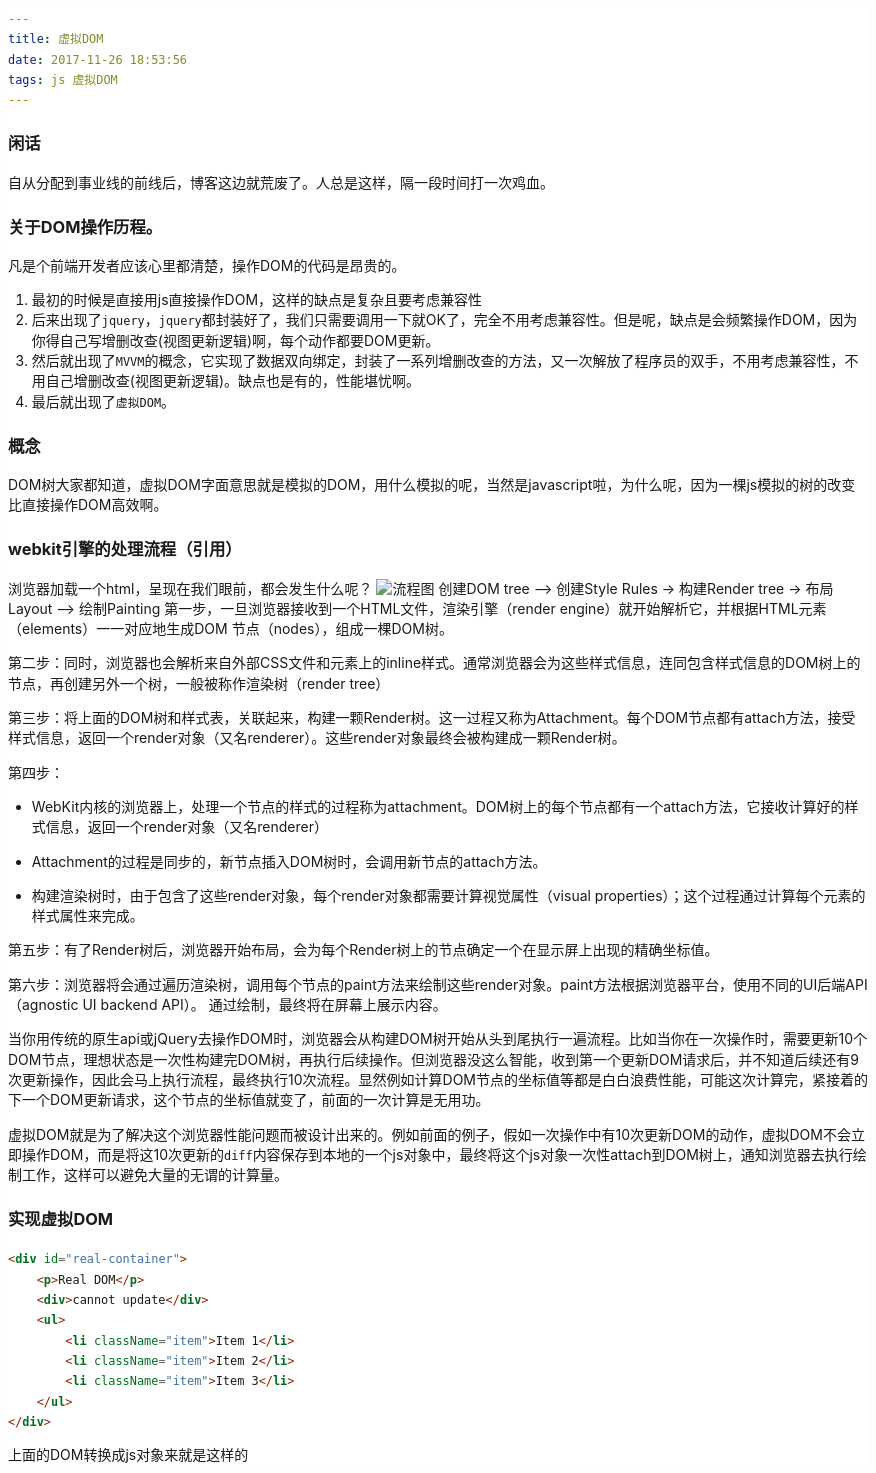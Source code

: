```yaml
---
title: 虚拟DOM
date: 2017-11-26 18:53:56
tags: js 虚拟DOM
---
```

### 闲话
自从分配到事业线的前线后，博客这边就荒废了。人总是这样，隔一段时间打一次鸡血。

### 关于DOM操作历程。
凡是个前端开发者应该心里都清楚，操作DOM的代码是昂贵的。  
1. 最初的时候是直接用js直接操作DOM，这样的缺点是复杂且要考虑兼容性
2. 后来出现了`jquery`，`jquery`都封装好了，我们只需要调用一下就OK了，完全不用考虑兼容性。但是呢，缺点是会频繁操作DOM，因为你得自己写增删改查(视图更新逻辑)啊，每个动作都要DOM更新。
3. 然后就出现了`MVVM`的概念，它实现了数据双向绑定，封装了一系列增删改查的方法，又一次解放了程序员的双手，不用考虑兼容性，不用自己增删改查(视图更新逻辑)。缺点也是有的，性能堪忧啊。
4. 最后就出现了`虚拟DOM`。

### 概念
DOM树大家都知道，虚拟DOM字面意思就是模拟的DOM，用什么模拟的呢，当然是javascript啦，为什么呢，因为一棵js模拟的树的改变比直接操作DOM高效啊。  

### webkit引擎的处理流程（引用）
浏览器加载一个html，呈现在我们眼前，都会发生什么呢？ 
 ![流程图](/images/article/vritualDom/bowser-render-chart.jpg)
创建DOM tree –> 创建Style Rules -> 构建Render tree -> 布局Layout –> 绘制Painting
第一步，一旦浏览器接收到一个HTML文件，渲染引擎（render engine）就开始解析它，并根据HTML元素（elements）一一对应地生成DOM 节点（nodes），组成一棵DOM树。

第二步：同时，浏览器也会解析来自外部CSS文件和元素上的inline样式。通常浏览器会为这些样式信息，连同包含样式信息的DOM树上的节点，再创建另外一个树，一般被称作渲染树（render tree） 

第三步：将上面的DOM树和样式表，关联起来，构建一颗Render树。这一过程又称为Attachment。每个DOM节点都有attach方法，接受样式信息，返回一个render对象（又名renderer）。这些render对象最终会被构建成一颗Render树。  

第四步：
   - WebKit内核的浏览器上，处理一个节点的样式的过程称为attachment。DOM树上的每个节点都有一个attach方法，它接收计算好的样式信息，返回一个render对象（又名renderer）
    
   - Attachment的过程是同步的，新节点插入DOM树时，会调用新节点的attach方法。
    
   - 构建渲染树时，由于包含了这些render对象，每个render对象都需要计算视觉属性（visual properties）；这个过程通过计算每个元素的样式属性来完成。
    
第五步：有了Render树后，浏览器开始布局，会为每个Render树上的节点确定一个在显示屏上出现的精确坐标值。 

第六步：浏览器将会通过遍历渲染树，调用每个节点的paint方法来绘制这些render对象。paint方法根据浏览器平台，使用不同的UI后端API（agnostic UI backend API）。 通过绘制，最终将在屏幕上展示内容。  

当你用传统的原生api或jQuery去操作DOM时，浏览器会从构建DOM树开始从头到尾执行一遍流程。比如当你在一次操作时，需要更新10个DOM节点，理想状态是一次性构建完DOM树，再执行后续操作。但浏览器没这么智能，收到第一个更新DOM请求后，并不知道后续还有9次更新操作，因此会马上执行流程，最终执行10次流程。显然例如计算DOM节点的坐标值等都是白白浪费性能，可能这次计算完，紧接着的下一个DOM更新请求，这个节点的坐标值就变了，前面的一次计算是无用功。  

虚拟DOM就是为了解决这个浏览器性能问题而被设计出来的。例如前面的例子，假如一次操作中有10次更新DOM的动作，虚拟DOM不会立即操作DOM，而是将这10次更新的`diff`内容保存到本地的一个js对象中，最终将这个js对象一次性attach到DOM树上，通知浏览器去执行绘制工作，这样可以避免大量的无谓的计算量。  

### 实现虚拟DOM
```html
<div id="real-container">
    <p>Real DOM</p>
    <div>cannot update</div>
    <ul>
        <li className="item">Item 1</li>
        <li className="item">Item 2</li>
        <li className="item">Item 3</li>
    </ul>
</div>
```
上面的DOM转换成js对象来就是这样的
```javascript
```